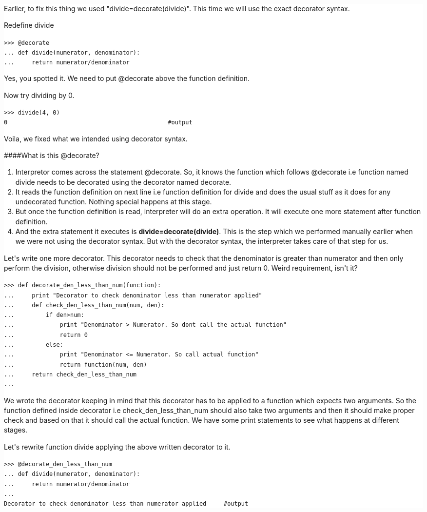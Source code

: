 Earlier, to fix this thing we used "divide=decorate(divide)". This time we will use the exact decorator syntax.

Redefine divide

    >>> @decorate
    ... def divide(numerator, denominator):
    ...     return numerator/denominator

Yes, you spotted it. We need to put @decorate above the function definition.

Now try dividing by 0.

    >>> divide(4, 0)
    0                                              #output

Voila, we fixed what we intended using decorator syntax.

####What is this @decorate?
1. Interpretor comes across the statement @decorate. So, it knows the function which follows @decorate i.e function named divide needs to be decorated using the decorator named decorate.
2. It reads the function definition on next line i.e function definition for divide and does the usual stuff as it does for any undecorated function. Nothing special happens at this stage.
3. But once the function definition is read, interpreter will do an extra operation. It will execute one more statement after function definition.
4. And the extra statement it executes is **divide=decorate(divide)**. This is the step which we performed manually earlier when we were not using the decorator syntax. But with the decorator syntax, the interpreter takes care of that step for us.

Let's write one more decorator. This decorator needs to check that the denominator is greater than numerator and then only perform the division, otherwise division should not be performed and just return 0. Weird requirement, isn't it?

    >>> def decorate_den_less_than_num(function):
    ...     print "Decorator to check denominator less than numerator applied"
    ...     def check_den_less_than_num(num, den):
    ...         if den>num:
    ...             print "Denominator > Numerator. So dont call the actual function"
    ...             return 0
    ...         else:
    ...             print "Denominator <= Numerator. So call actual function"
    ...             return function(num, den)
    ...     return check_den_less_than_num
    ...

We wrote the decorator keeping in mind that this decorator has to be applied to a function which expects two arguments. So the function defined inside decorator i.e check_den_less_than_num should also take two arguments and then it should make proper check and based on that it should call the actual function. We have some print statements to see what happens at different stages.

Let's rewrite function divide applying the above written decorator to it.

    >>> @decorate_den_less_than_num
    ... def divide(numerator, denominator):
    ...     return numerator/denominator
    ...
    Decorator to check denominator less than numerator applied     #output
